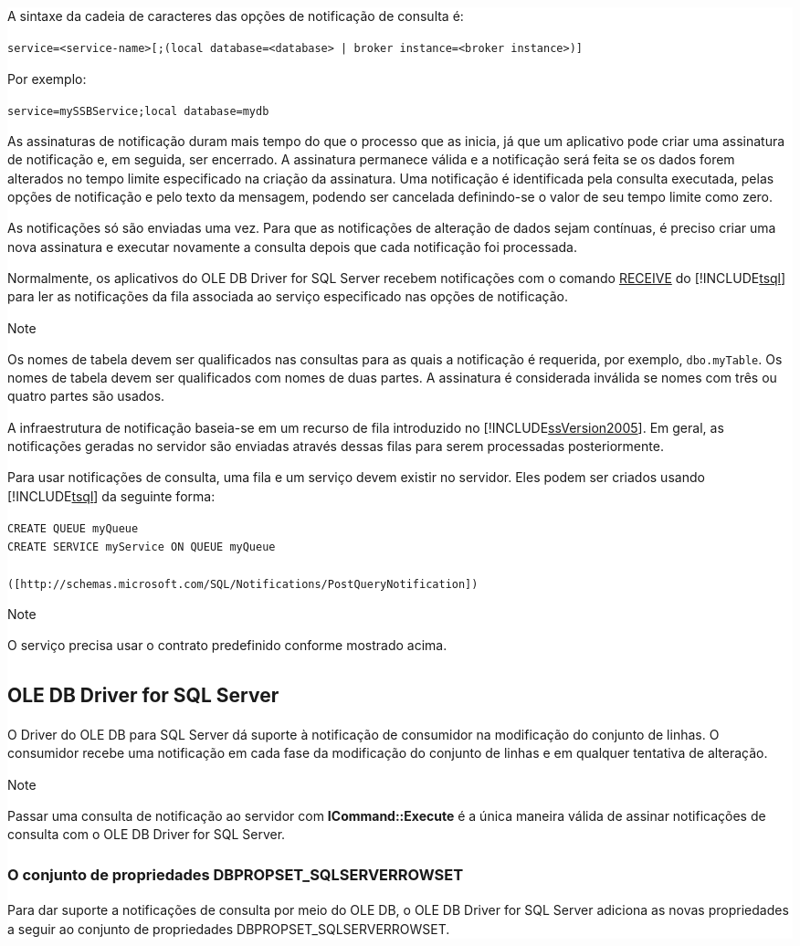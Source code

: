  A sintaxe da cadeia de caracteres das opções de notificação de consulta é:  
  
 `service=<service-name>[;(local database=<database> | broker instance=<broker instance>)]`  
  
 Por exemplo:  
  
 `service=mySSBService;local database=mydb`  
  
 As assinaturas de notificação duram mais tempo do que o processo que as inicia, já que um aplicativo pode criar uma assinatura de notificação e, em seguida, ser encerrado. A assinatura permanece válida e a notificação será feita se os dados forem alterados no tempo limite especificado na criação da assinatura. Uma notificação é identificada pela consulta executada, pelas opções de notificação e pelo texto da mensagem, podendo ser cancelada definindo-se o valor de seu tempo limite como zero.  
  
 As notificações só são enviadas uma vez. Para que as notificações de alteração de dados sejam contínuas, é preciso criar uma nova assinatura e executar novamente a consulta depois que cada notificação foi processada.  
  
 Normalmente, os aplicativos do OLE DB Driver for SQL Server recebem notificações com o comando [RECEIVE](../../../t-sql/statements/receive-transact-sql.md) do [!INCLUDE[tsql](../../../includes/tsql-md.md)] para ler as notificações da fila associada ao serviço especificado nas opções de notificação.  
  
> [!NOTE]  
>  Os nomes de tabela devem ser qualificados nas consultas para as quais a notificação é requerida, por exemplo, `dbo.myTable`. Os nomes de tabela devem ser qualificados com nomes de duas partes. A assinatura é considerada inválida se nomes com três ou quatro partes são usados.  
  
 A infraestrutura de notificação baseia-se em um recurso de fila introduzido no [!INCLUDE[ssVersion2005](../../../includes/ssversion2005-md.md)]. Em geral, as notificações geradas no servidor são enviadas através dessas filas para serem processadas posteriormente.  
  
 Para usar notificações de consulta, uma fila e um serviço devem existir no servidor. Eles podem ser criados usando [!INCLUDE[tsql](../../../includes/tsql-md.md)] da seguinte forma:  
  
```  
CREATE QUEUE myQueue  
CREATE SERVICE myService ON QUEUE myQueue   
  
([http://schemas.microsoft.com/SQL/Notifications/PostQueryNotification])  
```  
  
> [!NOTE]  
>  O serviço precisa usar o contrato predefinido conforme mostrado acima.  
  
## <a name="ole-db-driver-for-sql-server"></a>OLE DB Driver for SQL Server  
 O Driver do OLE DB para SQL Server dá suporte à notificação de consumidor na modificação do conjunto de linhas. O consumidor recebe uma notificação em cada fase da modificação do conjunto de linhas e em qualquer tentativa de alteração.  
  
> [!NOTE]  
>  Passar uma consulta de notificação ao servidor com **ICommand::Execute** é a única maneira válida de assinar notificações de consulta com o OLE DB Driver for SQL Server.  
  
### <a name="the-dbpropsetsqlserverrowset-property-set"></a>O conjunto de propriedades DBPROPSET_SQLSERVERROWSET  
 Para dar suporte a notificações de consulta por meio do OLE DB, o OLE DB Driver for SQL Server adiciona as novas propriedades a seguir ao conjunto de propriedades DBPROPSET_SQLSERVERROWSET.  
  